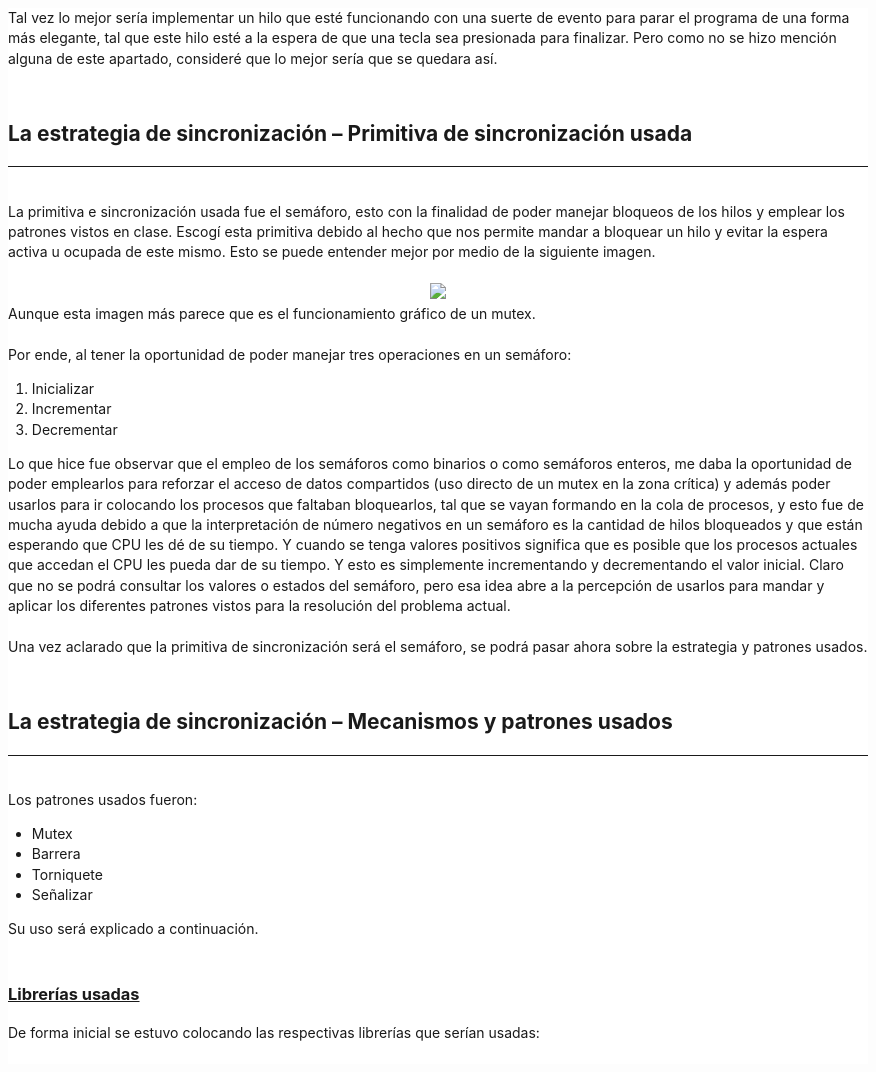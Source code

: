 Tal vez lo mejor sería implementar un hilo que esté funcionando con una suerte de evento para parar el programa de una forma más elegante, tal que este hilo esté a la espera de que una tecla sea presionada para finalizar. Pero como no se hizo mención alguna de este apartado, consideré que lo mejor sería que se quedara así.
<br><br>

<h2>La estrategia de sincronización – Primitiva de sincronización usada</h2>
<hr><br>
La primitiva e sincronización usada fue el semáforo, esto con la finalidad de poder manejar bloqueos de los hilos y emplear los patrones vistos en clase. Escogí esta primitiva debido al hecho que nos permite mandar a bloquear un hilo y evitar la espera activa u ocupada de este mismo. Esto se puede entender mejor por medio de la siguiente imagen.
<br><br>
<div align='center'>
<img src="Images/2.jpg">
</div>
Aunque esta imagen más parece que es el funcionamiento gráfico de un mutex.
<br><br>
Por ende, al tener la oportunidad de poder manejar tres operaciones en un semáforo:
<ol>
<li>Inicializar</li>
<li>Incrementar</li>
<li>Decrementar</li>
</ol>
Lo que hice fue observar que el empleo de los semáforos como binarios o como semáforos enteros, me daba la oportunidad de poder emplearlos para reforzar el acceso de datos compartidos (uso directo de un mutex en la zona crítica) y además poder usarlos para ir colocando los procesos que faltaban  bloquearlos, tal que se vayan formando en la cola de procesos, y esto fue de mucha ayuda debido a que la interpretación de número negativos en un semáforo es la cantidad de hilos bloqueados y que están esperando que CPU les dé de su tiempo. Y cuando se tenga valores positivos significa que es posible que los procesos actuales que accedan el CPU les pueda dar de su tiempo. Y esto es simplemente incrementando y decrementando el valor inicial. Claro que no se podrá consultar los valores o estados del semáforo, pero esa idea abre a la percepción de usarlos para mandar y aplicar los diferentes patrones vistos para la resolución del problema actual.
<br><br>
Una vez aclarado que la primitiva de sincronización será el semáforo, se podrá pasar ahora sobre la estrategia y patrones usados.
<br><br>
<h2>La estrategia de sincronización – Mecanismos y patrones usados</h2>
<hr><br>
Los patrones usados fueron:
<ul>
<li>Mutex</li>
<li>Barrera</li>
<li>Torniquete</li>
<li>Señalizar</li>
</ul>
Su uso será explicado a continuación.
<br><br>
<h3><u>Librerías usadas</u></h3>
De forma inicial se estuvo colocando las respectivas librerías que serían usadas:
<br><br>
